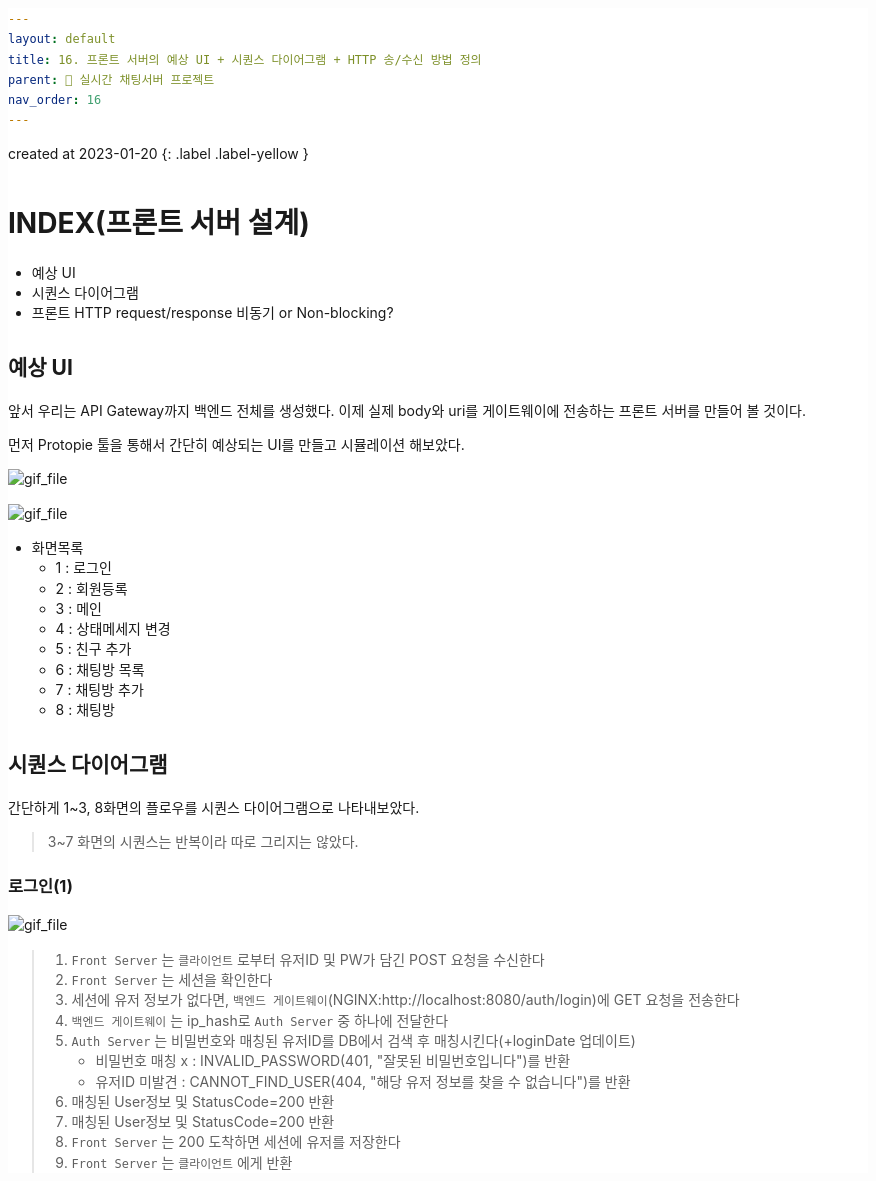 ```yaml
---
layout: default
title: 16. 프론트 서버의 예상 UI + 시퀀스 다이어그램 + HTTP 송/수신 방법 정의
parent: 📌 실시간 채팅서버 프로젝트
nav_order: 16
---
```


created at 2023-01-20
{: .label .label-yellow }


# INDEX(프론트 서버 설계)
* 예상 UI
* 시퀀스 다이어그램
* 프론트 HTTP request/response 비동기 or Non-blocking?

## 예상 UI
앞서 우리는 API Gateway까지 백엔드 전체를 생성했다. 이제 실제 body와 uri를 게이트웨이에 전송하는 프론트 서버를 만들어 볼 것이다.

먼저 Protopie 툴을 통해서 간단히 예상되는 UI를 만들고 시뮬레이션 해보았다.

![gif_file](../../../assets/img/spring/preconcept.gif)

![gif_file](../../../assets/img/ui/1.png)

* 화면목록
  * 1 : 로그인
  * 2 : 회원등록
  * 3 : 메인
  * 4 : 상태메세지 변경
  * 5 : 친구 추가
  * 6 : 채팅방 목록
  * 7 : 채팅방 추가
  * 8 : 채팅방

## 시퀀스 다이어그램

간단하게 1~3, 8화면의 플로우를 시퀀스 다이어그램으로 나타내보았다.
> 3~7 화면의 시퀀스는 반복이라 따로 그리지는 않았다.

### 로그인(1)
![gif_file](../../../assets/img/ui/2.png)
> 1. `Front Server` 는 `클라이언트` 로부터 유저ID 및 PW가 담긴 POST 요청을 수신한다
> 2. `Front Server` 는 세션을 확인한다
> 3. 세션에 유저 정보가 없다면, `백엔드 게이트웨이`(NGINX:http://localhost:8080/auth/login)에 GET 요청을 전송한다
> 4. `백엔드 게이트웨이` 는 ip_hash로 `Auth Server` 중 하나에 전달한다
> 5. `Auth Server` 는 비밀번호와 매칭된 유저ID를 DB에서 검색 후 매칭시킨다(+loginDate 업데이트)
>    * 비밀번호 매칭 x : INVALID_PASSWORD(401, "잘못된 비밀번호입니다")를 반환
>    * 유저ID 미발견 : CANNOT_FIND_USER(404, "해당 유저 정보를 찾을 수 없습니다")를 반환
> 6. 매칭된 User정보 및 StatusCode=200 반환
> 7. 매칭된 User정보 및 StatusCode=200 반환
> 8. `Front Server` 는 200 도착하면 세션에 유저를 저장한다
> 9. `Front Server` 는 `클라이언트` 에게 반환
